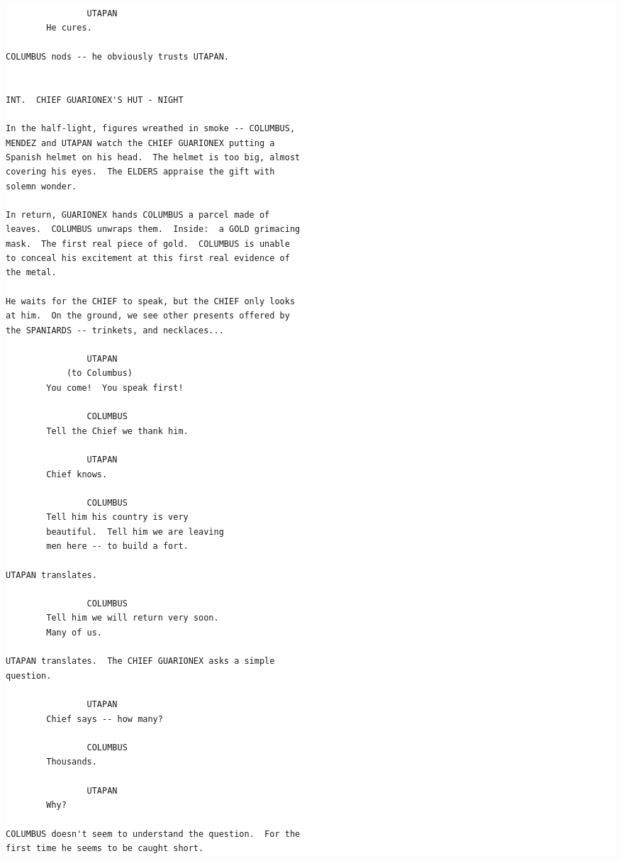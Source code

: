 					UTAPAN
			He cures.

	COLUMBUS nods -- he obviously trusts UTAPAN.


	INT.  CHIEF GUARIONEX'S HUT - NIGHT

	In the half-light, figures wreathed in smoke -- COLUMBUS,
	MENDEZ and UTAPAN watch the CHIEF GUARIONEX putting a
	Spanish helmet on his head.  The helmet is too big, almost
	covering his eyes.  The ELDERS appraise the gift with
	solemn wonder.

	In return, GUARIONEX hands COLUMBUS a parcel made of
	leaves.  COLUMBUS unwraps them.  Inside:  a GOLD grimacing
	mask.  The first real piece of gold.  COLUMBUS is unable
	to conceal his excitement at this first real evidence of
	the metal.

	He waits for the CHIEF to speak, but the CHIEF only looks
	at him.  On the ground, we see other presents offered by
	the SPANIARDS -- trinkets, and necklaces...

					UTAPAN
				(to Columbus)
			You come!  You speak first!

					COLUMBUS
			Tell the Chief we thank him.

					UTAPAN
			Chief knows.

					COLUMBUS
			Tell him his country is very
			beautiful.  Tell him we are leaving
			men here -- to build a fort.

	UTAPAN translates.

					COLUMBUS
			Tell him we will return very soon.
			Many of us.

	UTAPAN translates.  The CHIEF GUARIONEX asks a simple
	question.

					UTAPAN
			Chief says -- how many?

					COLUMBUS
			Thousands.

					UTAPAN
			Why?

	COLUMBUS doesn't seem to understand the question.  For the
	first time he seems to be caught short.
